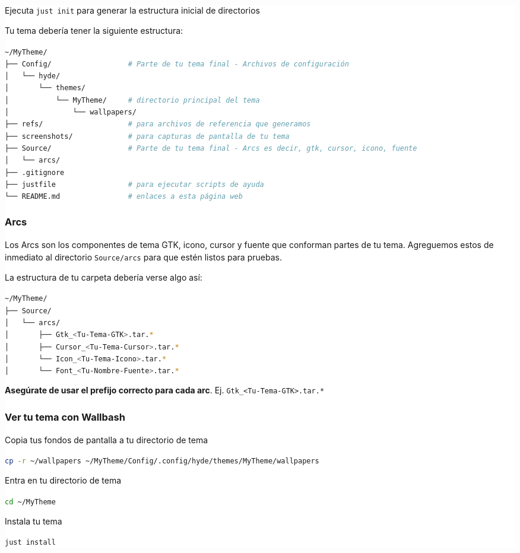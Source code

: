 Ejecuta `just init` para generar la estructura inicial de directorios

Tu tema debería tener la siguiente estructura:

```bash
~/MyTheme/
├── Config/                  # Parte de tu tema final - Archivos de configuración
│   └── hyde/
│       └── themes/
│           └── MyTheme/     # directorio principal del tema
│               └── wallpapers/
├── refs/                    # para archivos de referencia que generamos
├── screenshots/             # para capturas de pantalla de tu tema
├── Source/                  # Parte de tu tema final - Arcs es decir, gtk, cursor, icono, fuente
│   └── arcs/
├── .gitignore
├── justfile                 # para ejecutar scripts de ayuda
└── README.md                # enlaces a esta página web
```

### Arcs

Los Arcs son los componentes de tema GTK, icono, cursor y fuente que conforman partes de tu tema.
Agreguemos estos de inmediato al directorio `Source/arcs` para que estén listos para pruebas.

La estructura de tu carpeta debería verse algo así:

```bash
~/MyTheme/
├── Source/
│   └── arcs/
│       ├── Gtk_<Tu-Tema-GTK>.tar.*
│       ├── Cursor_<Tu-Tema-Cursor>.tar.*
│       └── Icon_<Tu-Tema-Icono>.tar.*
│       └── Font_<Tu-Nombre-Fuente>.tar.*
```

**Asegúrate de usar el prefijo correcto para cada arc**. Ej. `Gtk_<Tu-Tema-GTK>.tar.*`

### Ver tu tema con Wallbash

Copia tus fondos de pantalla a tu directorio de tema

```bash
cp -r ~/wallpapers ~/MyTheme/Config/.config/hyde/themes/MyTheme/wallpapers
```

Entra en tu directorio de tema

```bash
cd ~/MyTheme
```

Instala tu tema

```bash
just install
```
